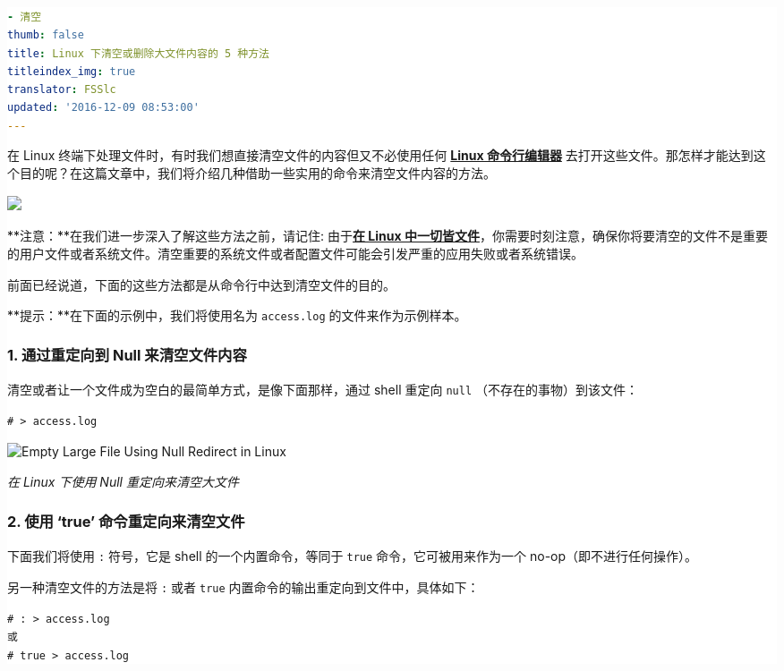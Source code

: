 ```yaml
- 清空
thumb: false
title: Linux 下清空或删除大文件内容的 5 种方法
titleindex_img: true
translator: FSSlc
updated: '2016-12-09 08:53:00'
---
```


在 Linux 终端下处理文件时，有时我们想直接清空文件的内容但又不必使用任何 [**Linux 命令行编辑器**](http://www.tecmint.com/linux-command-line-editors/) 去打开这些文件。那怎样才能达到这个目的呢？在这篇文章中，我们将介绍几种借助一些实用的命令来清空文件内容的方法。


![](/data/attachment/album/201612/08/195853w24pcumpmsb4ccm4.jpg)


**注意：**在我们进一步深入了解这些方法之前，请记住: 由于[**在 Linux 中一切皆文件**](http://www.tecmint.com/explanation-of-everything-is-a-file-and-types-of-files-in-linux/)，你需要时刻注意，确保你将要清空的文件不是重要的用户文件或者系统文件。清空重要的系统文件或者配置文件可能会引发严重的应用失败或者系统错误。


前面已经说道，下面的这些方法都是从命令行中达到清空文件的目的。


**提示：**在下面的示例中，我们将使用名为 `access.log` 的文件来作为示例样本。


### 1. 通过重定向到 Null 来清空文件内容


清空或者让一个文件成为空白的最简单方式，是像下面那样，通过 shell 重定向 `null` （不存在的事物）到该文件：



```
# > access.log

```

![Empty Large File Using Null Redirect in Linux](/data/attachment/album/201612/08/195901fofaphifi0ofmhaf.png)


*在 Linux 下使用 Null 重定向来清空大文件*


### 2. 使用 ‘true’ 命令重定向来清空文件


下面我们将使用 `:` 符号，它是 shell 的一个内置命令，等同于 `true` 命令，它可被用来作为一个 no-op（即不进行任何操作）。


另一种清空文件的方法是将 `:` 或者 `true` 内置命令的输出重定向到文件中，具体如下：



```
# : > access.log
或 
# true > access.log

```
